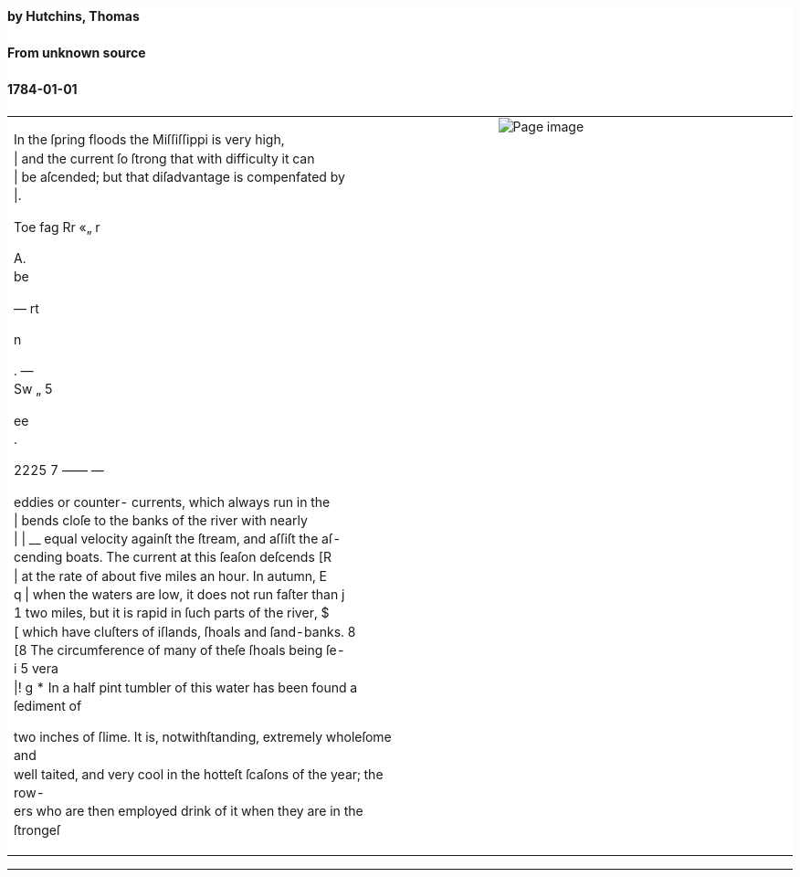 #### by Hutchins, Thomas

#### From unknown source

#### 1784-01-01

<table style="width: 100%;"><tr><td style="width: 50%">

  
In the ſpring floods the Miſſiſſippi is very high,  
| and the current ſo ſtrong that with difficulty it can  
| be aſcended; but that diſadvantage is compenfated by  
|.  
  
Toe fag Rr «„ r  
  
A.  
be  
  
— rt  
  
n  
  
. —  
Sw „ 5  
  
ee  
.  
  
2225 7 —— —  
  
  
  
  
  
  
  
  
  
eddies or counter- currents, which always run in the  
| bends cloſe to the banks of the river with nearly  
| | __ equal velocity againſt the ſtream, and aſſiſt the aſ-  
cending boats. The current at this ſeaſon deſcends [R  
| at the rate of about five miles an hour. In autumn, E  
q | when the waters are low, it does not run faſter than j  
1 two miles, but it is rapid in ſuch parts of the river, $  
[ which have cluſters of iſlands, ſhoals and ſand-banks. 8  
[8 The circumference of many of theſe ſhoals being ſe-  
i 5 vera  
|! g * In a half pint tumbler of this water has been found a ſediment of  
  
two inches of ſlime. It is, notwithſtanding, extremely wholeſome and  
well taited, and very cool in the hotteſt ſcaſons of the year; the row-  
ers who are then employed drink of it when they are in the ſtrongeſ
</td><td style="width: 50%; max-height: 75%; margin: auto; display: block;">
<img alt="Page image" src="https://iiif.archive.org/image/iiif/2/bim_eighteenth-century_an-historical-narrative-_hutchins-thomas_1784%2Fbim_eighteenth-century_an-historical-narrative-_hutchins-thomas_1784_jp2.zip%2Fbim_eighteenth-century_an-historical-narrative-_hutchins-thomas_1784_jp2%2Fbim_eighteenth-century_an-historical-narrative-_hutchins-thomas_1784_0023.jp2/pct:7.738677093515803,17.4672038012602,88.20462691430433,64.11527734738146/!600,600/0/default.jpg"/>
</td>
</tr></table>

---
